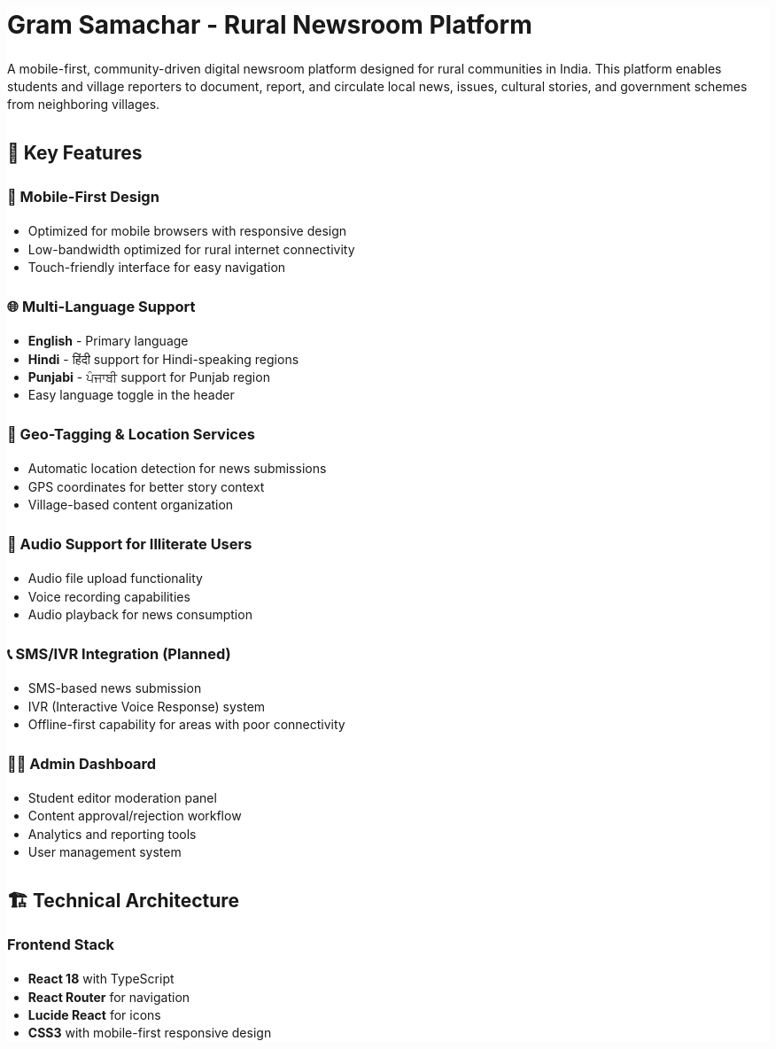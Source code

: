 # Gram Samachar - Rural Newsroom Platform

A mobile-first, community-driven digital newsroom platform designed for rural communities in India. This platform enables students and village reporters to document, report, and circulate local news, issues, cultural stories, and government schemes from neighboring villages.

## 🌟 Key Features

### 📱 Mobile-First Design
- Optimized for mobile browsers with responsive design
- Low-bandwidth optimized for rural internet connectivity
- Touch-friendly interface for easy navigation

### 🌐 Multi-Language Support
- **English** - Primary language
- **Hindi** - हिंदी support for Hindi-speaking regions
- **Punjabi** - ਪੰਜਾਬੀ support for Punjab region
- Easy language toggle in the header

### 📍 Geo-Tagging & Location Services
- Automatic location detection for news submissions
- GPS coordinates for better story context
- Village-based content organization

### 🎤 Audio Support for Illiterate Users
- Audio file upload functionality
- Voice recording capabilities
- Audio playback for news consumption

### 📞 SMS/IVR Integration (Planned)
- SMS-based news submission
- IVR (Interactive Voice Response) system
- Offline-first capability for areas with poor connectivity

### 👨‍💼 Admin Dashboard
- Student editor moderation panel
- Content approval/rejection workflow
- Analytics and reporting tools
- User management system

## 🏗️ Technical Architecture

### Frontend Stack
- **React 18** with TypeScript
- **React Router** for navigation
- **Lucide React** for icons
- **CSS3** with mobile-first responsive design
